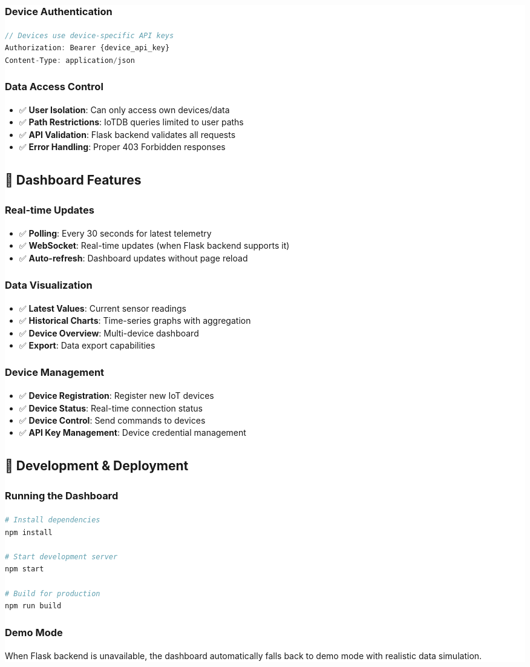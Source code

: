 ### Device Authentication
```javascript
// Devices use device-specific API keys
Authorization: Bearer {device_api_key}
Content-Type: application/json
```

### Data Access Control
- ✅ **User Isolation**: Can only access own devices/data
- ✅ **Path Restrictions**: IoTDB queries limited to user paths
- ✅ **API Validation**: Flask backend validates all requests
- ✅ **Error Handling**: Proper 403 Forbidden responses

## 🎯 Dashboard Features

### Real-time Updates
- ✅ **Polling**: Every 30 seconds for latest telemetry
- ✅ **WebSocket**: Real-time updates (when Flask backend supports it)
- ✅ **Auto-refresh**: Dashboard updates without page reload

### Data Visualization
- ✅ **Latest Values**: Current sensor readings
- ✅ **Historical Charts**: Time-series graphs with aggregation
- ✅ **Device Overview**: Multi-device dashboard
- ✅ **Export**: Data export capabilities

### Device Management
- ✅ **Device Registration**: Register new IoT devices
- ✅ **Device Status**: Real-time connection status
- ✅ **Device Control**: Send commands to devices
- ✅ **API Key Management**: Device credential management

## 🚀 Development & Deployment

### Running the Dashboard
```bash
# Install dependencies
npm install

# Start development server
npm start

# Build for production
npm run build
```

### Demo Mode
When Flask backend is unavailable, the dashboard automatically falls back to demo mode with realistic data simulation.
